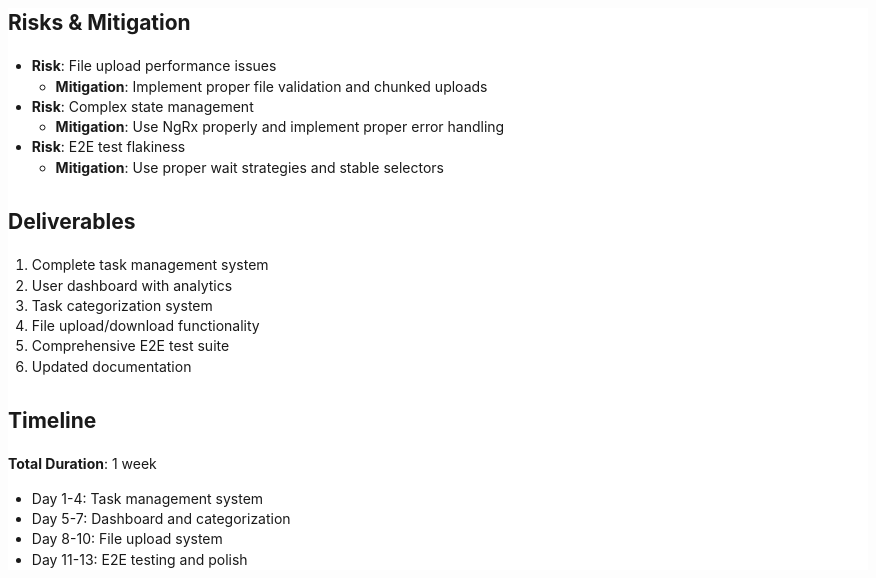 ## Risks & Mitigation
- **Risk**: File upload performance issues
  - **Mitigation**: Implement proper file validation and chunked uploads
- **Risk**: Complex state management
  - **Mitigation**: Use NgRx properly and implement proper error handling
- **Risk**: E2E test flakiness
  - **Mitigation**: Use proper wait strategies and stable selectors

## Deliverables
1. Complete task management system
2. User dashboard with analytics
3. Task categorization system
4. File upload/download functionality
5. Comprehensive E2E test suite
6. Updated documentation

## Timeline
**Total Duration**: 1 week
- Day 1-4: Task management system
- Day 5-7: Dashboard and categorization
- Day 8-10: File upload system
- Day 11-13: E2E testing and polish
